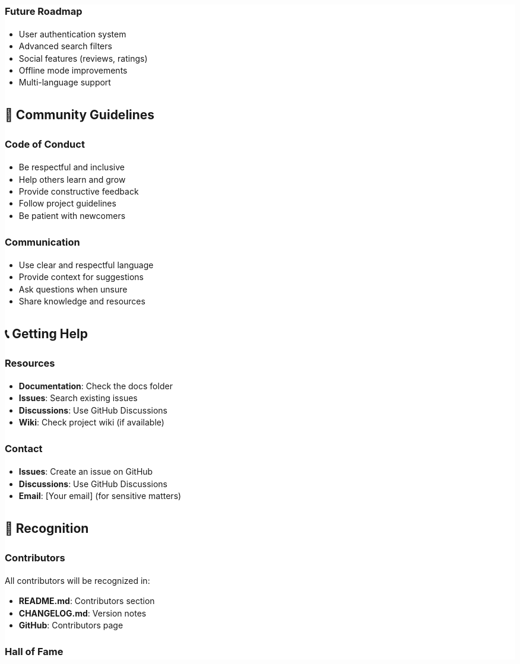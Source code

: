 ### Future Roadmap

- User authentication system
- Advanced search filters
- Social features (reviews, ratings)
- Offline mode improvements
- Multi-language support

## 🤝 Community Guidelines

### Code of Conduct

- Be respectful and inclusive
- Help others learn and grow
- Provide constructive feedback
- Follow project guidelines
- Be patient with newcomers

### Communication

- Use clear and respectful language
- Provide context for suggestions
- Ask questions when unsure
- Share knowledge and resources

## 📞 Getting Help

### Resources

- **Documentation**: Check the docs folder
- **Issues**: Search existing issues
- **Discussions**: Use GitHub Discussions
- **Wiki**: Check project wiki (if available)

### Contact

- **Issues**: Create an issue on GitHub
- **Discussions**: Use GitHub Discussions
- **Email**: [Your email] (for sensitive matters)

## 🙏 Recognition

### Contributors

All contributors will be recognized in:
- **README.md**: Contributors section
- **CHANGELOG.md**: Version notes
- **GitHub**: Contributors page

### Hall of Fame
